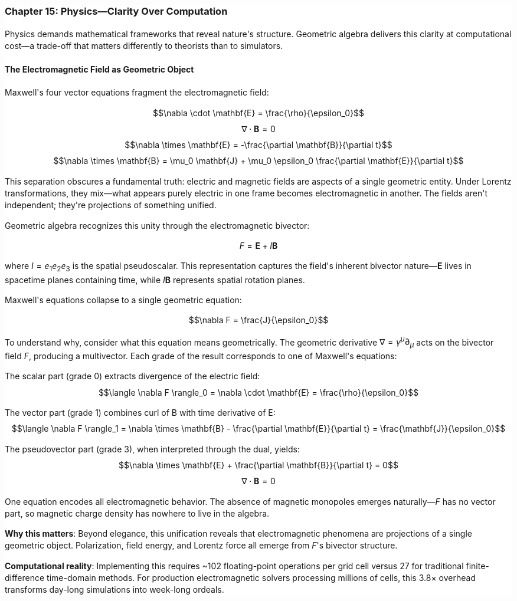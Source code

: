### Chapter 15: Physics—Clarity Over Computation

Physics demands mathematical frameworks that reveal nature's structure. Geometric algebra delivers this clarity at computational cost—a trade-off that matters differently to theorists than to simulators.

#### The Electromagnetic Field as Geometric Object

Maxwell's four vector equations fragment the electromagnetic field:

$$\nabla \cdot \mathbf{E} = \frac{\rho}{\epsilon_0}$$
$$\nabla \cdot \mathbf{B} = 0$$
$$\nabla \times \mathbf{E} = -\frac{\partial \mathbf{B}}{\partial t}$$
$$\nabla \times \mathbf{B} = \mu_0 \mathbf{J} + \mu_0 \epsilon_0 \frac{\partial \mathbf{E}}{\partial t}$$

This separation obscures a fundamental truth: electric and magnetic fields are aspects of a single geometric entity. Under Lorentz transformations, they mix—what appears purely electric in one frame becomes electromagnetic in another. The fields aren't independent; they're projections of something unified.

Geometric algebra recognizes this unity through the electromagnetic bivector:

$$F = \mathbf{E} + I\mathbf{B}$$

where $I = e_1 e_2 e_3$ is the spatial pseudoscalar. This representation captures the field's inherent bivector nature—$\mathbf{E}$ lives in spacetime planes containing time, while $I\mathbf{B}$ represents spatial rotation planes.

Maxwell's equations collapse to a single geometric equation:

$$\nabla F = \frac{J}{\epsilon_0}$$

To understand why, consider what this equation means geometrically. The geometric derivative $\nabla = \gamma^\mu \partial_\mu$ acts on the bivector field $F$, producing a multivector. Each grade of the result corresponds to one of Maxwell's equations:

The scalar part (grade 0) extracts divergence of the electric field:
$$\langle \nabla F \rangle_0 = \nabla \cdot \mathbf{E} = \frac{\rho}{\epsilon_0}$$

The vector part (grade 1) combines curl of B with time derivative of E:
$$\langle \nabla F \rangle_1 = \nabla \times \mathbf{B} - \frac{\partial \mathbf{E}}{\partial t} = \frac{\mathbf{J}}{\epsilon_0}$$

The pseudovector part (grade 3), when interpreted through the dual, yields:
$$\nabla \times \mathbf{E} + \frac{\partial \mathbf{B}}{\partial t} = 0$$
$$\nabla \cdot \mathbf{B} = 0$$

One equation encodes all electromagnetic behavior. The absence of magnetic monopoles emerges naturally—$F$ has no vector part, so magnetic charge density has nowhere to live in the algebra.

**Why this matters**: Beyond elegance, this unification reveals that electromagnetic phenomena are projections of a single geometric object. Polarization, field energy, and Lorentz force all emerge from $F$'s bivector structure.

**Computational reality**: Implementing this requires ~102 floating-point operations per grid cell versus 27 for traditional finite-difference time-domain methods. For production electromagnetic solvers processing millions of cells, this 3.8× overhead transforms day-long simulations into week-long ordeals.
